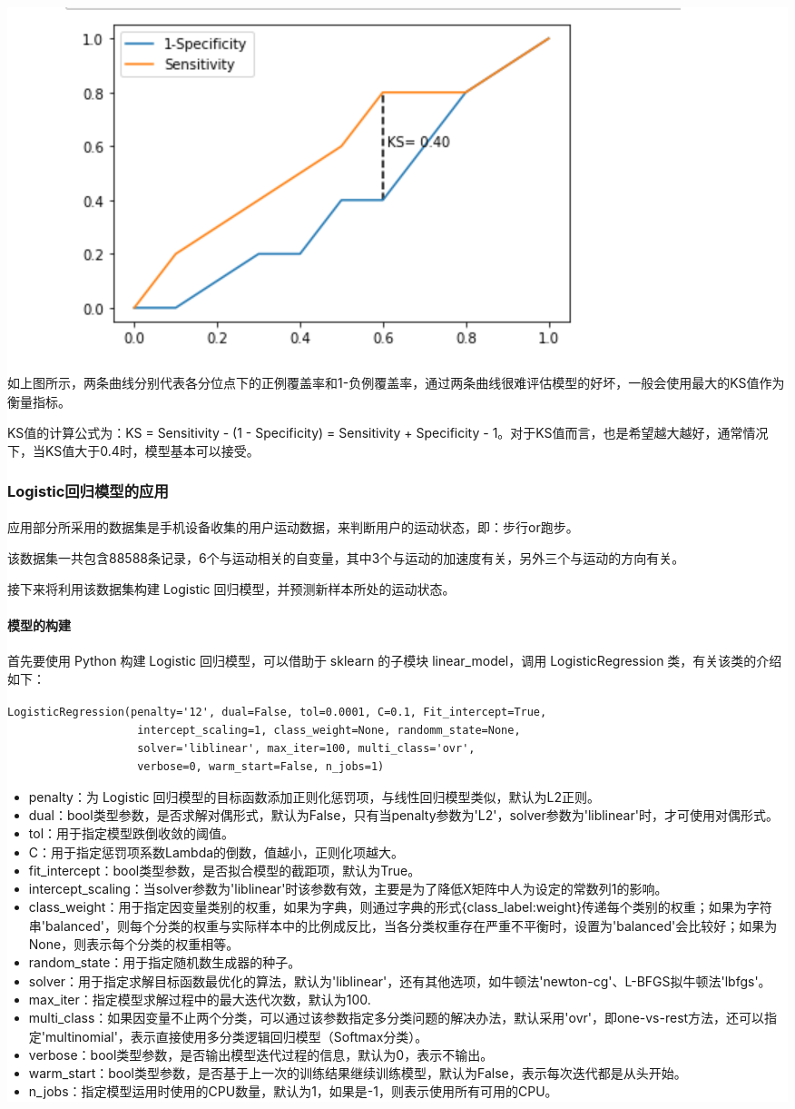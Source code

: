 ![](.\charts\K-S曲线示意图.png)

如上图所示，两条曲线分别代表各分位点下的正例覆盖率和1-负例覆盖率，通过两条曲线很难评估模型的好坏，一般会使用最大的KS值作为衡量指标。    

KS值的计算公式为：KS = Sensitivity - (1 - Specificity) = Sensitivity + Specificity - 1。对于KS值而言，也是希望越大越好，通常情况下，当KS值大于0.4时，模型基本可以接受。    

### Logistic回归模型的应用  

应用部分所采用的数据集是手机设备收集的用户运动数据，来判断用户的运动状态，即：步行or跑步。     

该数据集一共包含88588条记录，6个与运动相关的自变量，其中3个与运动的加速度有关，另外三个与运动的方向有关。     

接下来将利用该数据集构建 Logistic 回归模型，并预测新样本所处的运动状态。     

#### 模型的构建    

首先要使用 Python 构建 Logistic 回归模型，可以借助于 sklearn 的子模块 linear_model，调用 LogisticRegression 类，有关该类的介绍如下：
```
LogisticRegression(penalty='12', dual=False, tol=0.0001, C=0.1, Fit_intercept=True, 
                    intercept_scaling=1, class_weight=None, randomm_state=None,
                    solver='liblinear', max_iter=100, multi_class='ovr', 
                    verbose=0, warm_start=False, n_jobs=1)
```
- penalty：为 Logistic 回归模型的目标函数添加正则化惩罚项，与线性回归模型类似，默认为L2正则。
- dual：bool类型参数，是否求解对偶形式，默认为False，只有当penalty参数为'L2'，solver参数为'liblinear'时，才可使用对偶形式。
- tol：用于指定模型跌倒收敛的阈值。
- C：用于指定惩罚项系数Lambda的倒数，值越小，正则化项越大。
- fit_intercept：bool类型参数，是否拟合模型的截距项，默认为True。
- intercept_scaling：当solver参数为'liblinear'时该参数有效，主要是为了降低X矩阵中人为设定的常数列1的影响。
- class_weight：用于指定因变量类别的权重，如果为字典，则通过字典的形式{class_label:weight}传递每个类别的权重；如果为字符串'balanced'，则每个分类的权重与实际样本中的比例成反比，当各分类权重存在严重不平衡时，设置为'balanced'会比较好；如果为None，则表示每个分类的权重相等。
- random_state：用于指定随机数生成器的种子。
- solver：用于指定求解目标函数最优化的算法，默认为'liblinear'，还有其他选项，如牛顿法'newton-cg'、L-BFGS拟牛顿法'lbfgs'。
- max_iter：指定模型求解过程中的最大迭代次数，默认为100.
- multi_class：如果因变量不止两个分类，可以通过该参数指定多分类问题的解决办法，默认采用'ovr'，即one-vs-rest方法，还可以指定'multinomial'，表示直接使用多分类逻辑回归模型（Softmax分类）。
- verbose：bool类型参数，是否输出模型迭代过程的信息，默认为0，表示不输出。
- warm_start：bool类型参数，是否基于上一次的训练结果继续训练模型，默认为False，表示每次迭代都是从头开始。
- n_jobs：指定模型运用时使用的CPU数量，默认为1，如果是-1，则表示使用所有可用的CPU。
